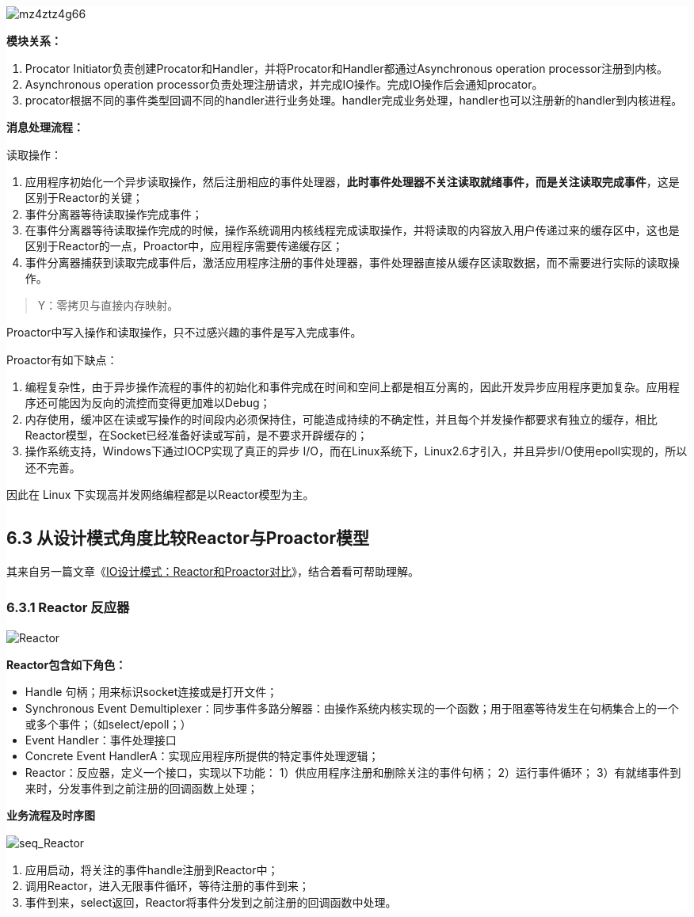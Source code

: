 ![mz4ztz4g66](https://gitee.com/qmlg/image-bed/raw/master/images/mz4ztz4g66.png)

**模块关系：**

1. Procator Initiator负责创建Procator和Handler，并将Procator和Handler都通过Asynchronous operation processor注册到内核。
2. Asynchronous operation processor负责处理注册请求，并完成IO操作。完成IO操作后会通知procator。
3. procator根据不同的事件类型回调不同的handler进行业务处理。handler完成业务处理，handler也可以注册新的handler到内核进程。

**消息处理流程：**

读取操作：

1. 应用程序初始化一个异步读取操作，然后注册相应的事件处理器，**此时事件处理器不关注读取就绪事件，而是关注读取完成事件**，这是区别于Reactor的关键；
2. 事件分离器等待读取操作完成事件；
3. 在事件分离器等待读取操作完成的时候，操作系统调用内核线程完成读取操作，并将读取的内容放入用户传递过来的缓存区中，这也是区别于Reactor的一点，Proactor中，应用程序需要传递缓存区；
4. 事件分离器捕获到读取完成事件后，激活应用程序注册的事件处理器，事件处理器直接从缓存区读取数据，而不需要进行实际的读取操作。

> Y：零拷贝与直接内存映射。

Proactor中写入操作和读取操作，只不过感兴趣的事件是写入完成事件。

Proactor有如下缺点：

1. 编程复杂性，由于异步操作流程的事件的初始化和事件完成在时间和空间上都是相互分离的，因此开发异步应用程序更加复杂。应用程序还可能因为反向的流控而变得更加难以Debug；
2. 内存使用，缓冲区在读或写操作的时间段内必须保持住，可能造成持续的不确定性，并且每个并发操作都要求有独立的缓存，相比Reactor模型，在Socket已经准备好读或写前，是不要求开辟缓存的；
3. 操作系统支持，Windows下通过IOCP实现了真正的异步 I/O，而在Linux系统下，Linux2.6才引入，并且异步I/O使用epoll实现的，所以还不完善。

因此在 Linux 下实现高并发网络编程都是以Reactor模型为主。

## 6.3 从设计模式角度比较Reactor与Proactor模型

其来自另一篇文章《[IO设计模式：Reactor和Proactor对比](https://www.cnblogs.com/me115/p/4452801.html)》，结合着看可帮助理解。

### 6.3.1 Reactor 反应器

![Reactor](https://gitee.com/qmlg/image-bed/raw/master/images/241052434069024.jpg)

**Reactor包含如下角色：**

- Handle 句柄；用来标识socket连接或是打开文件；
- Synchronous Event Demultiplexer：同步事件多路分解器：由操作系统内核实现的一个函数；用于阻塞等待发生在句柄集合上的一个或多个事件；（如select/epoll；）
- Event Handler：事件处理接口
- Concrete Event HandlerA：实现应用程序所提供的特定事件处理逻辑；
- Reactor：反应器，定义一个接口，实现以下功能：
  1）供应用程序注册和删除关注的事件句柄；
  2）运行事件循环；
  3）有就绪事件到来时，分发事件到之前注册的回调函数上处理；

**业务流程及时序图**

![seq_Reactor](https://gitee.com/qmlg/image-bed/raw/master/images/241052444538838.jpg)

1. 应用启动，将关注的事件handle注册到Reactor中；
2. 调用Reactor，进入无限事件循环，等待注册的事件到来；
3. 事件到来，select返回，Reactor将事件分发到之前注册的回调函数中处理。

